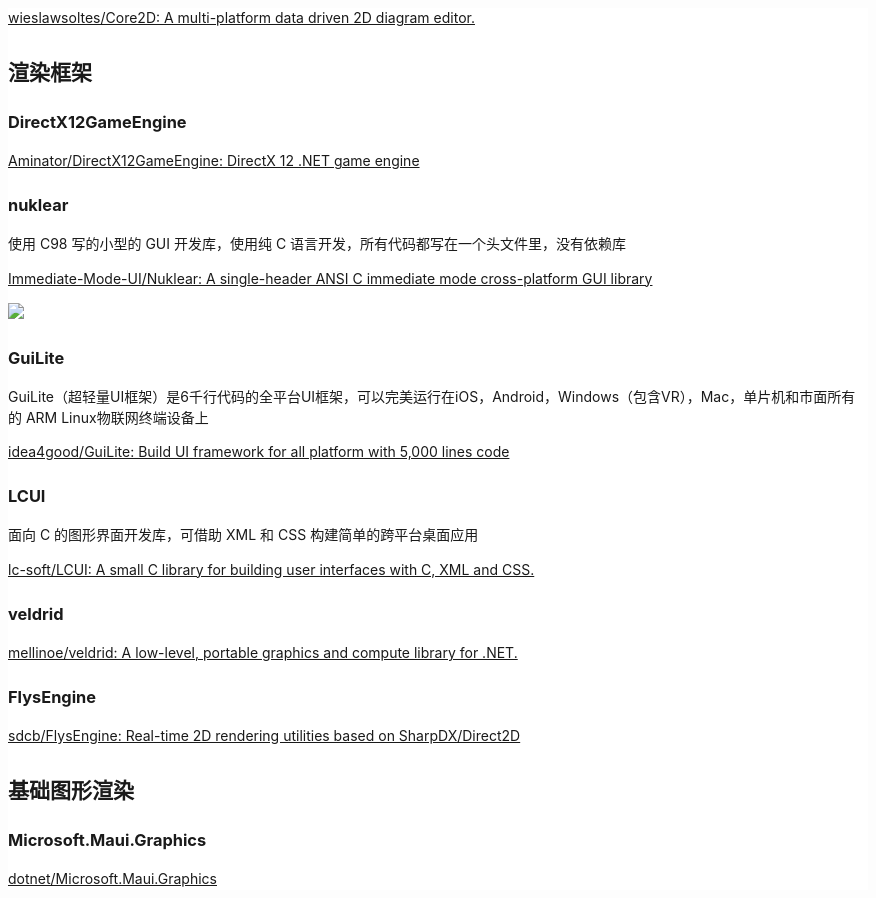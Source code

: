 [wieslawsoltes/Core2D: A multi-platform data driven 2D diagram editor.](https://github.com/wieslawsoltes/Core2D )




## 渲染框架

### DirectX12GameEngine

[Aminator/DirectX12GameEngine: DirectX 12 .NET game engine](https://github.com/Aminator/DirectX12GameEngine )



### nuklear

使用 C98 写的小型的 GUI 开发库，使用纯 C 语言开发，所有代码都写在一个头文件里，没有依赖库

[Immediate-Mode-UI/Nuklear: A single-header ANSI C immediate mode cross-platform GUI library](https://github.com/Immediate-Mode-UI/Nuklear )

![](http://image.acmx.xyz/lindexi%2F20191289936628)

### GuiLite

GuiLite（超轻量UI框架）是6千行代码的全平台UI框架，可以完美运行在iOS，Android，Windows（包含VR），Mac，单片机和市面所有的 ARM Linux物联网终端设备上

[idea4good/GuiLite: Build UI framework for all platform with 5,000 lines code](https://github.com/idea4good/GuiLite )

### LCUI

面向 C 的图形界面开发库，可借助 XML 和 CSS 构建简单的跨平台桌面应用

[lc-soft/LCUI: A small C library for building user interfaces with C, XML and CSS.](https://github.com/lc-soft/LCUI ) 

### veldrid

[mellinoe/veldrid: A low-level, portable graphics and compute library for .NET.](https://github.com/mellinoe/veldrid )

### FlysEngine

[sdcb/FlysEngine: Real-time 2D rendering utilities based on SharpDX/Direct2D](https://github.com/sdcb/FlysEngine )




## 基础图形渲染

### Microsoft.Maui.Graphics

[dotnet/Microsoft.Maui.Graphics](https://github.com/dotnet/Microsoft.Maui.Graphics )
